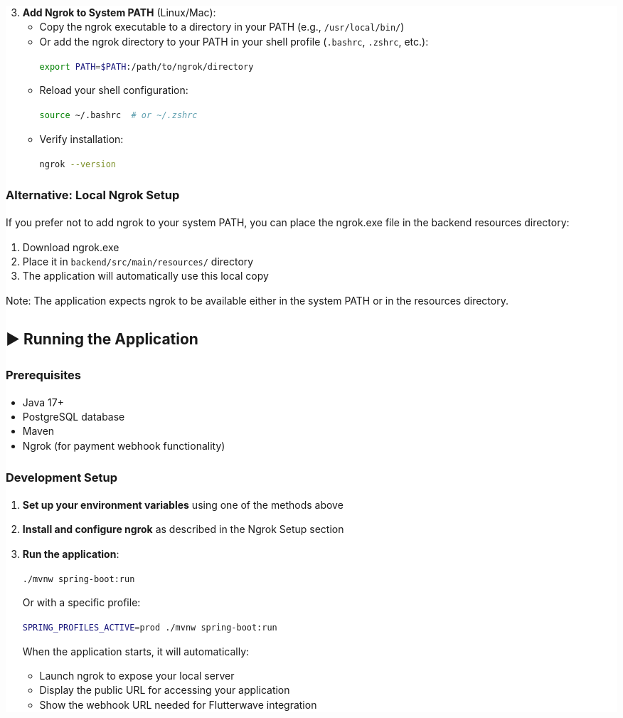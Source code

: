 3. **Add Ngrok to System PATH** (Linux/Mac):
   - Copy the ngrok executable to a directory in your PATH (e.g., `/usr/local/bin/`)
   - Or add the ngrok directory to your PATH in your shell profile (`.bashrc`, `.zshrc`, etc.):
     ```bash
     export PATH=$PATH:/path/to/ngrok/directory
     ```
   - Reload your shell configuration:
     ```bash
     source ~/.bashrc  # or ~/.zshrc
     ```
   - Verify installation:
     ```bash
     ngrok --version
     ```

### Alternative: Local Ngrok Setup

If you prefer not to add ngrok to your system PATH, you can place the ngrok.exe file in the backend resources directory:

1. Download ngrok.exe
2. Place it in `backend/src/main/resources/` directory
3. The application will automatically use this local copy

Note: The application expects ngrok to be available either in the system PATH or in the resources directory.

## ▶️ Running the Application

### Prerequisites
- Java 17+
- PostgreSQL database
- Maven
- Ngrok (for payment webhook functionality)

### Development Setup

1. **Set up your environment variables** using one of the methods above

2. **Install and configure ngrok** as described in the Ngrok Setup section

3. **Run the application**:
   ```bash
   ./mvnw spring-boot:run
   ```

   Or with a specific profile:
   ```bash
   SPRING_PROFILES_ACTIVE=prod ./mvnw spring-boot:run
   ```

   When the application starts, it will automatically:
   - Launch ngrok to expose your local server
   - Display the public URL for accessing your application
   - Show the webhook URL needed for Flutterwave integration
